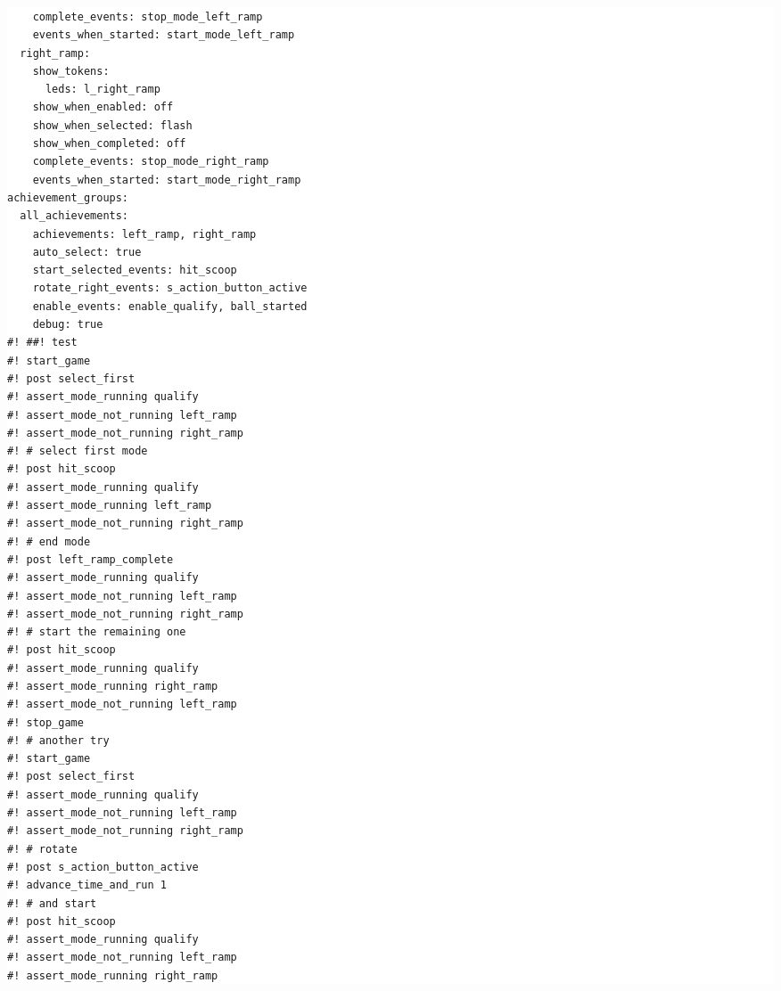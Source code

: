 ``` mpf-config
    complete_events: stop_mode_left_ramp
    events_when_started: start_mode_left_ramp
  right_ramp:
    show_tokens:
      leds: l_right_ramp
    show_when_enabled: off
    show_when_selected: flash
    show_when_completed: off
    complete_events: stop_mode_right_ramp
    events_when_started: start_mode_right_ramp
achievement_groups:
  all_achievements:
    achievements: left_ramp, right_ramp
    auto_select: true
    start_selected_events: hit_scoop
    rotate_right_events: s_action_button_active
    enable_events: enable_qualify, ball_started
    debug: true
#! ##! test
#! start_game
#! post select_first
#! assert_mode_running qualify
#! assert_mode_not_running left_ramp
#! assert_mode_not_running right_ramp
#! # select first mode
#! post hit_scoop
#! assert_mode_running qualify
#! assert_mode_running left_ramp
#! assert_mode_not_running right_ramp
#! # end mode
#! post left_ramp_complete
#! assert_mode_running qualify
#! assert_mode_not_running left_ramp
#! assert_mode_not_running right_ramp
#! # start the remaining one
#! post hit_scoop
#! assert_mode_running qualify
#! assert_mode_running right_ramp
#! assert_mode_not_running left_ramp
#! stop_game
#! # another try
#! start_game
#! post select_first
#! assert_mode_running qualify
#! assert_mode_not_running left_ramp
#! assert_mode_not_running right_ramp
#! # rotate
#! post s_action_button_active
#! advance_time_and_run 1
#! # and start
#! post hit_scoop
#! assert_mode_running qualify
#! assert_mode_not_running left_ramp
#! assert_mode_running right_ramp
```
